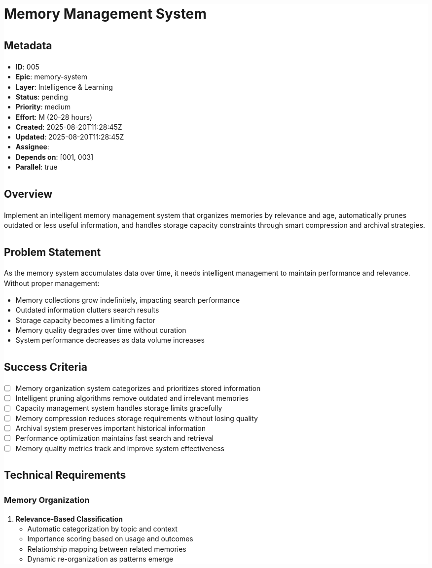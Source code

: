 # Memory Management System

## Metadata
- **ID**: 005
- **Epic**: memory-system  
- **Layer**: Intelligence & Learning
- **Status**: pending
- **Priority**: medium
- **Effort**: M (20-28 hours)
- **Created**: 2025-08-20T11:28:45Z
- **Updated**: 2025-08-20T11:28:45Z
- **Assignee**: 
- **Depends on**: [001, 003]
- **Parallel**: true

## Overview
Implement an intelligent memory management system that organizes memories by relevance and age, automatically prunes outdated or less useful information, and handles storage capacity constraints through smart compression and archival strategies.

## Problem Statement
As the memory system accumulates data over time, it needs intelligent management to maintain performance and relevance. Without proper management:
- Memory collections grow indefinitely, impacting search performance
- Outdated information clutters search results
- Storage capacity becomes a limiting factor
- Memory quality degrades over time without curation
- System performance decreases as data volume increases

## Success Criteria
- [ ] Memory organization system categorizes and prioritizes stored information
- [ ] Intelligent pruning algorithms remove outdated and irrelevant memories
- [ ] Capacity management system handles storage limits gracefully
- [ ] Memory compression reduces storage requirements without losing quality
- [ ] Archival system preserves important historical information
- [ ] Performance optimization maintains fast search and retrieval
- [ ] Memory quality metrics track and improve system effectiveness

## Technical Requirements

### Memory Organization
1. **Relevance-Based Classification**
   - Automatic categorization by topic and context
   - Importance scoring based on usage and outcomes
   - Relationship mapping between related memories
   - Dynamic re-organization as patterns emerge
